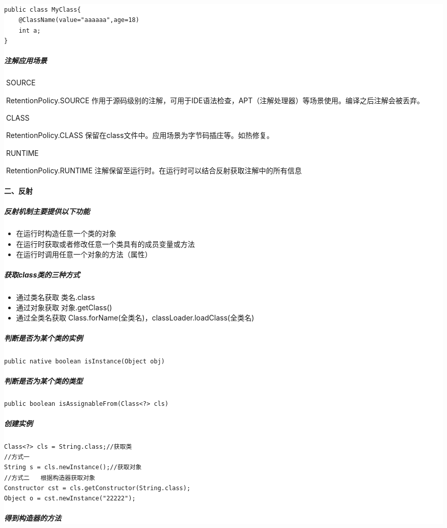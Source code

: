 ```
public class MyClass{
	@ClassName(value="aaaaaa",age=18)
	int a;
}
```

##### 注解应用场景

​	SOURCE

​		RetentionPolicy.SOURCE	作用于源码级别的注解，可用于IDE语法检查，APT（注解处理器）等场景使用。编译之后注解会被丢弃。

​	CLASS

​		RetentionPolicy.CLASS	保留在class文件中。应用场景为字节码插庄等。如热修复。

​	RUNTIME

​		RetentionPolicy.RUNTIME	注解保留至运行时。在运行时可以结合反射获取注解中的所有信息

#### 二、反射

##### 反射机制主要提供以下功能

- 在运行时构造任意一个类的对象
- 在运行时获取或者修改任意一个类具有的成员变量或方法
- 在运行时调用任意一个对象的方法（属性）

##### 获取class类的三种方式

- 通过类名获取		类名.class
- 通过对象获取		对象.getClass()
- 通过全类名获取	Class.forName(全类名)，classLoader.loadClass(全类名)

##### 判断是否为某个类的实例

```
public native boolean isInstance(Object obj)
```

##### 判断是否为某个类的类型

```
public boolean isAssignableFrom(Class<?> cls)
```

##### 创建实例

```
Class<?> cls = String.class;//获取类
//方式一
String s = cls.newInstance();//获取对象
//方式二	根据构造器获取对象
Constructor cst = cls.getConstructor(String.class);
Object o = cst.newInstance("22222");
```

##### 得到构造器的方法
